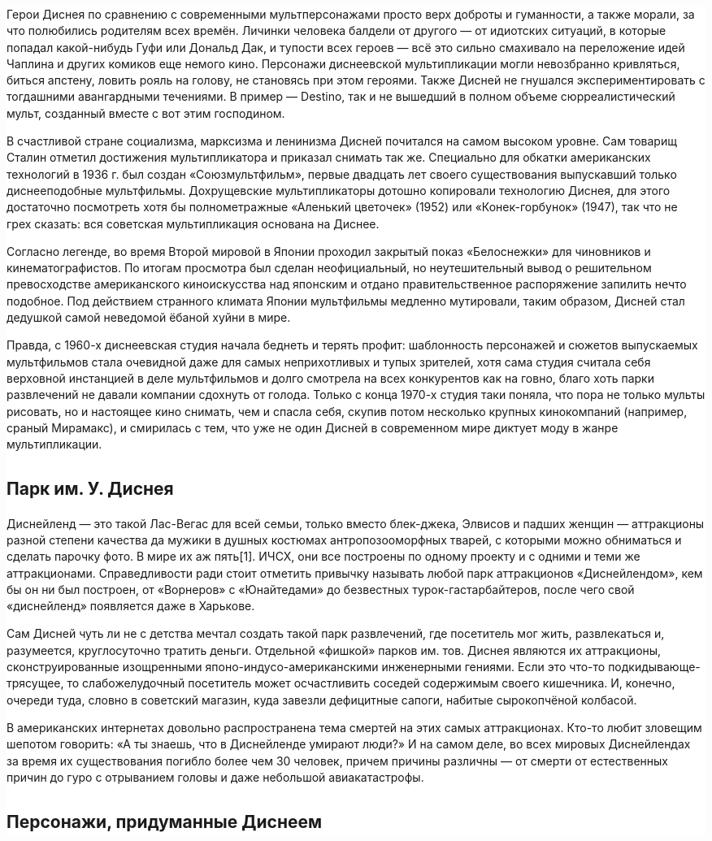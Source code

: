 Герои Диснея по сравнению с современными мультперсонажами просто верх доброты и гуманности, а также морали, за что полюбились родителям всех времён. Личинки человека балдели от другого — от идиотских ситуаций, в которые попадал какой-нибудь Гуфи или Дональд Дак, и тупости всех героев — всё это сильно смахивало на переложение идей Чаплина и других комиков еще немого кино. Персонажи диснеевской мультипликации могли невозбранно кривляться, биться апстену, ловить рояль на голову, не становясь при этом героями. Также Дисней не гнушался экспериментировать с тогдашними авангардными течениями. В пример — Destino, так и не вышедший в полном объеме сюрреалистический мульт, созданный вместе с вот этим господином.

В счастливой стране социализма, марксизма и ленинизма Дисней почитался на самом высоком уровне. Сам товарищ Сталин отметил достижения мультипликатора и приказал снимать так же. Специально для обкатки американских технологий в 1936 г. был создан «Союзмультфильм», первые двадцать лет своего существования выпускавший только диснееподобные мультфильмы. Дохрущевские мультипликаторы дотошно копировали технологию Диснея, для этого достаточно посмотреть хотя бы полнометражные «Аленький цветочек» (1952) или «Конек-горбунок» (1947), так что не грех сказать: вся советская мультипликация основана на Диснее.

Согласно легенде, во время Второй мировой в Японии проходил закрытый показ «Белоснежки» для чиновников и кинематографистов. По итогам просмотра был сделан неофициальный, но неутешительный вывод о решительном превосходстве американского киноискусства над японским и отдано правительственное распоряжение запилить нечто подобное. Под действием странного климата Японии мультфильмы медленно мутировали, таким образом, Дисней стал дедушкой самой неведомой ёбаной хуйни в мире.

Правда, с 1960-х диснеевская студия начала беднеть и терять профит: шаблонность персонажей и сюжетов выпускаемых мультфильмов стала очевидной даже для самых неприхотливых и тупых зрителей, хотя сама студия считала себя верховной инстанцией в деле мультфильмов и долго смотрела на всех конкурентов как на говно, благо хоть парки развлечений не давали компании сдохнуть от голода. Только с конца 1970-х студия таки поняла, что пора не только мульты рисовать, но и настоящее кино снимать, чем и спасла себя, скупив потом несколько крупных кинокомпаний (например, сраный Мирамакс), и смирилась с тем, что уже не один Дисней в современном мире диктует моду в жанре мультипликации.

## Парк им. У. Диснея

Диснейленд — это такой Лас-Вегас для всей семьи, только вместо блек-джека, Элвисов и падших женщин — аттракционы разной степени качества да мужики в душных костюмах антропозооморфных тварей, с которыми можно обниматься и сделать парочку фото. В мире их аж пять[1]. ИЧСХ, они все построены по одному проекту и с одними и теми же аттракционами. Справедливости ради стоит отметить привычку называть любой парк аттракционов «Диснейлендом», кем бы он ни был построен, от «Ворнеров» с «Юнайтедами» до безвестных турок-гастарбайтеров, после чего свой «диснейленд» появляется даже в Харькове.

Сам Дисней чуть ли не с детства мечтал создать такой парк развлечений, где посетитель мог жить, развлекаться и, разумеется, круглосуточно тратить деньги. Отдельной «фишкой» парков им. тов. Диснея являются их аттракционы, сконструированные изощренными японо-индусо-американскими инженерными гениями. Если это что-то подкидывающе-трясущее, то слабожелудочный посетитель может осчастливить соседей содержимым своего кишечника. И, конечно, очереди туда, словно в советский магазин, куда завезли дефицитные сапоги, набитые сырокопчёной колбасой.

В американских интернетах довольно распространена тема смертей на этих самых аттракционах. Кто-то любит зловещим шепотом говорить: «А ты знаешь, что в Диснейленде умирают люди?» И на самом деле, во всех мировых Диснейлендах за время их существования погибло более чем 30 человек, причем причины различны — от смерти от естественных причин до гуро с отрыванием головы и даже небольшой авиакатастрофы.

## Персонажи, придуманные Диснеем
